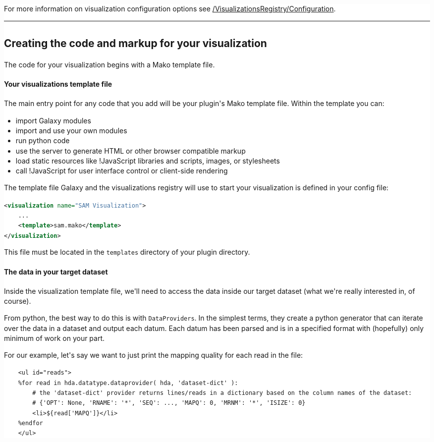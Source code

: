 
For more information on visualization configuration options see [/VisualizationsRegistry/Configuration](/src/VisualizationsRegistry/Configuration/index.md).


---
## Creating the code and markup for your visualization

The code for your visualization begins with a Mako template file.


#### Your visualizations template file

The main entry point for any code that you add will be your plugin's Mako template file. Within the template you can:
* import Galaxy modules
* import and use your own modules
* run python code
* use the server to generate HTML or other browser compatible markup
* load static resources like !JavaScript libraries and scripts, images, or stylesheets
* call !JavaScript for user interface control or client-side rendering

The template file Galaxy and the visualizations registry will use to start your visualization is defined in your config
file:
```xml
<visualization name="SAM Visualization">
    ...
    <template>sam.mako</template>
</visualization>
```

This file must be located in the `templates` directory of your plugin directory.


#### The data in your target dataset

Inside the visualization template file, we'll need to access the data inside our target dataset (what we're really
interested in, of course).

From python, the best way to do this is with `DataProviders`. In the simplest terms, they create a python generator that
can iterate over the data in a dataset and output each datum. Each datum has been parsed and is in a specified format
with (hopefully) only minimum of work on your part.

For our example, let's say we want to just print the mapping quality for each read in the file:
```mako
    <ul id="reads">
    %for read in hda.datatype.dataprovider( hda, 'dataset-dict' ):
        # the 'dataset-dict' provider returns lines/reads in a dictionary based on the column names of the dataset:
        # {'OPT': None, 'RNAME': '*', 'SEQ': ..., 'MAPQ': 0, 'MRNM': '*', 'ISIZE': 0}
        <li>${read['MAPQ']}</li>
    %endfor
    </ul>
```
